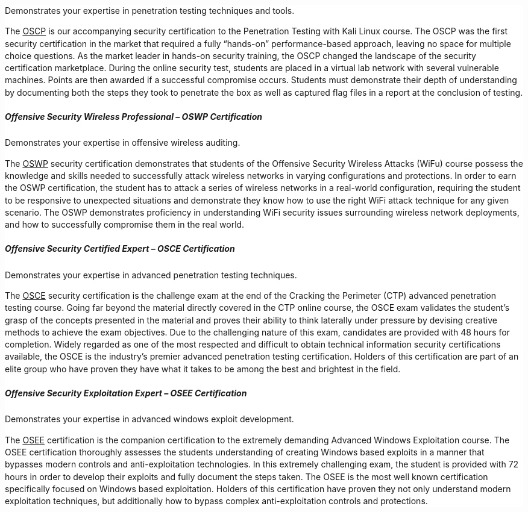 Demonstrates your expertise in penetration testing techniques and tools.

The [OSCP](https://www.offensive-security.com/information-security-certifications/oscp-offensive-security-certified-professional/) is our accompanying security certification to the Penetration Testing with Kali Linux course. The OSCP was the first security certification in the market that required a fully “hands-on” performance-based approach, leaving no space for multiple choice questions. As the market leader in hands-on security training, the OSCP changed the landscape of the security certification marketplace. During the online security test, students are placed in a virtual lab network with several vulnerable machines. Points are then awarded if a successful compromise occurs. Students must demonstrate their depth of understanding by documenting both the steps they took to penetrate the box as well as captured flag files in a report at the conclusion of testing.

##### Offensive Security Wireless Professional – OSWP Certification

Demonstrates your expertise in offensive wireless auditing.

The [OSWP](https://www.offensive-security.com/information-security-training/offensive-security-wireless-attacks/) security certification demonstrates that students of the Offensive Security Wireless Attacks (WiFu) course possess the knowledge and skills needed to successfully attack wireless networks in varying configurations and protections. In order to earn the OSWP certification, the student has to attack a series of wireless networks in a real-world configuration, requiring the student to be responsive to unexpected situations and demonstrate they know how to use the right WiFi attack technique for any given scenario. The OSWP demonstrates proficiency in understanding WiFi security issues surrounding wireless network deployments, and how to successfully compromise them in the real world.

##### Offensive Security Certified Expert – OSCE Certification

Demonstrates your expertise in advanced penetration testing techniques.

The [OSCE](https://www.offensive-security.com/information-security-certifications/osce-offensive-security-certified-expert/) security certification is the challenge exam at the end of the Cracking the Perimeter (CTP) advanced penetration testing course. Going far beyond the material directly covered in the CTP online course, the OSCE exam validates the student’s grasp of the concepts presented in the material and proves their ability to think laterally under pressure by devising creative methods to achieve the exam objectives. Due to the challenging nature of this exam, candidates are provided with 48 hours for completion. Widely regarded as one of the most respected and difficult to obtain technical information security certifications available, the OSCE is the industry’s premier advanced penetration testing certification. Holders of this certification are part of an elite group who have proven they have what it takes to be among the best and brightest in the field.

##### Offensive Security Exploitation Expert – OSEE Certification

Demonstrates your expertise in advanced windows exploit development.

The [OSEE](https://www.offensive-security.com/information-security-certifications/osee-offensive-security-exploitation-expert/) certification is the companion certification to the extremely demanding Advanced Windows Exploitation course. The OSEE certification thoroughly assesses the students understanding of creating Windows based exploits in a manner that bypasses modern controls and anti-exploitation technologies. In this extremely challenging exam, the student is provided with 72 hours in order to develop their exploits and fully document the steps taken. The OSEE is the most well known certification specifically focused on Windows based exploitation. Holders of this certification have proven they not only understand modern exploitation techniques, but additionally how to bypass complex anti-exploitation controls and protections.
